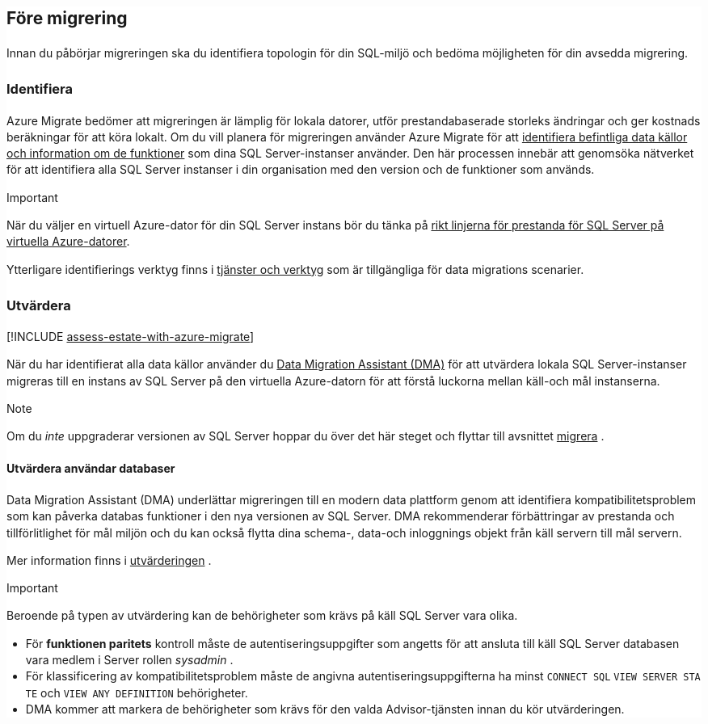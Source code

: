 ## <a name="pre-migration"></a>Före migrering

Innan du påbörjar migreringen ska du identifiera topologin för din SQL-miljö och bedöma möjligheten för din avsedda migrering. 

### <a name="discover"></a>Identifiera

Azure Migrate bedömer att migreringen är lämplig för lokala datorer, utför prestandabaserade storleks ändringar och ger kostnads beräkningar för att köra lokalt. Om du vill planera för migreringen använder Azure Migrate för att [identifiera befintliga data källor och information om de funktioner](../../../migrate/concepts-assessment-calculation.md) som dina SQL Server-instanser använder. Den här processen innebär att genomsöka nätverket för att identifiera alla SQL Server instanser i din organisation med den version och de funktioner som används. 

> [!IMPORTANT]
> När du väljer en virtuell Azure-dator för din SQL Server instans bör du tänka på [rikt linjerna för prestanda för SQL Server på virtuella Azure-datorer](../../virtual-machines/windows/performance-guidelines-best-practices.md).

Ytterligare identifierings verktyg finns i [tjänster och verktyg](../../../dms/dms-tools-matrix.md#business-justification-phase) som är tillgängliga för data migrations scenarier.


### <a name="assess"></a>Utvärdera

[!INCLUDE [assess-estate-with-azure-migrate](../../../../includes/azure-migrate-to-assess-sql-data-estate.md)]

När du har identifierat alla data källor använder du [Data Migration Assistant (DMA)](/sql/dma/dma-overview) för att utvärdera lokala SQL Server-instanser migreras till en instans av SQL Server på den virtuella Azure-datorn för att förstå luckorna mellan käll-och mål instanserna. 


> [!NOTE]
> Om du _inte_ uppgraderar versionen av SQL Server hoppar du över det här steget och flyttar till avsnittet [migrera](#migrate) . 


#### <a name="assess-user-databases"></a>Utvärdera användar databaser 

Data Migration Assistant (DMA) underlättar migreringen till en modern data plattform genom att identifiera kompatibilitetsproblem som kan påverka databas funktioner i den nya versionen av SQL Server. DMA rekommenderar förbättringar av prestanda och tillförlitlighet för mål miljön och du kan också flytta dina schema-, data-och inloggnings objekt från käll servern till mål servern.

Mer information finns i [utvärderingen](/sql/dma/dma-migrateonpremsql) . 


> [!IMPORTANT]
>Beroende på typen av utvärdering kan de behörigheter som krävs på käll SQL Server vara olika. 
   > - För **funktionen paritets** kontroll måste de autentiseringsuppgifter som angetts för att ansluta till käll SQL Server databasen vara medlem i Server rollen *sysadmin* .
   > - För klassificering av kompatibilitetsproblem måste de angivna autentiseringsuppgifterna ha minst `CONNECT SQL` `VIEW SERVER STATE` och `VIEW ANY DEFINITION` behörigheter.
   > - DMA kommer att markera de behörigheter som krävs för den valda Advisor-tjänsten innan du kör utvärderingen.
